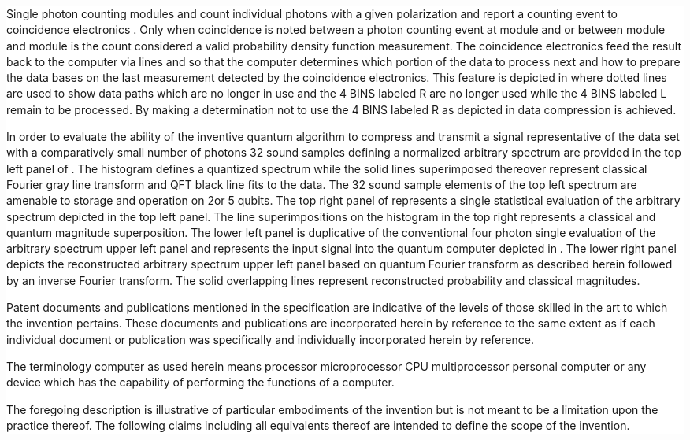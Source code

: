 Single photon counting modules and count individual photons with a given polarization and report a counting event to coincidence electronics . Only when coincidence is noted between a photon counting event at module and or between module and module is the count considered a valid probability density function measurement. The coincidence electronics feed the result back to the computer via lines and so that the computer determines which portion of the data to process next and how to prepare the data bases on the last measurement detected by the coincidence electronics. This feature is depicted in where dotted lines are used to show data paths which are no longer in use and the 4 BINS labeled R are no longer used while the 4 BINS labeled L remain to be processed. By making a determination not to use the 4 BINS labeled R as depicted in data compression is achieved.

In order to evaluate the ability of the inventive quantum algorithm to compress and transmit a signal representative of the data set with a comparatively small number of photons 32 sound samples defining a normalized arbitrary spectrum are provided in the top left panel of . The histogram defines a quantized spectrum while the solid lines superimposed thereover represent classical Fourier gray line transform and QFT black line fits to the data. The 32 sound sample elements of the top left spectrum are amenable to storage and operation on 2or 5 qubits. The top right panel of represents a single statistical evaluation of the arbitrary spectrum depicted in the top left panel. The line superimpositions on the histogram in the top right represents a classical and quantum magnitude superposition. The lower left panel is duplicative of the conventional four photon single evaluation of the arbitrary spectrum upper left panel and represents the input signal into the quantum computer depicted in . The lower right panel depicts the reconstructed arbitrary spectrum upper left panel based on quantum Fourier transform as described herein followed by an inverse Fourier transform. The solid overlapping lines represent reconstructed probability and classical magnitudes.

Patent documents and publications mentioned in the specification are indicative of the levels of those skilled in the art to which the invention pertains. These documents and publications are incorporated herein by reference to the same extent as if each individual document or publication was specifically and individually incorporated herein by reference.

The terminology computer as used herein means processor microprocessor CPU multiprocessor personal computer or any device which has the capability of performing the functions of a computer.

The foregoing description is illustrative of particular embodiments of the invention but is not meant to be a limitation upon the practice thereof. The following claims including all equivalents thereof are intended to define the scope of the invention.

